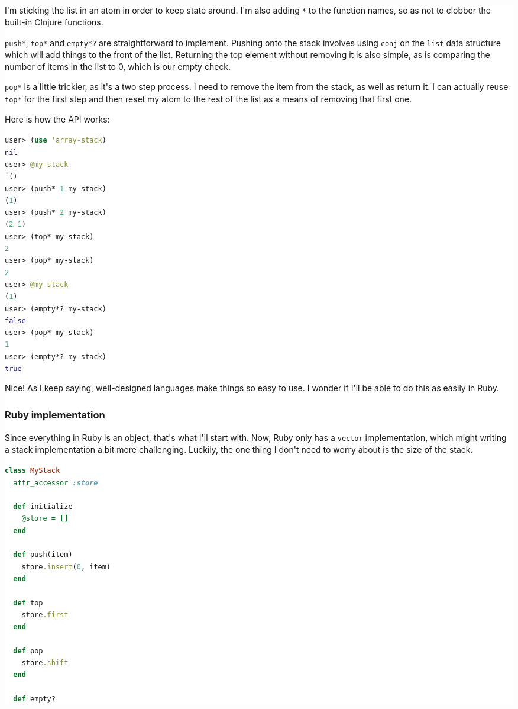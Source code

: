 I'm sticking the list in an atom in order to keep state around. I'm also adding `*` to the function names, so as not to clobber the built-in Clojure functions.

`push*`, `top*` and `empty*?` are straightforward to implement. Pushing onto the stack involves using `conj` on the `list` data structure which will add things to the front of the list. Returning the top element without removing it is also simple, as is comparing the number of items in the list to 0, which is our empty check.

`pop*` is a little trickier, as it's a two step process. I need to remove the item from the stack, as well as return it. I can actually reuse `top*` for the first step and then reset my atom to the rest of the list as a means of removing that first one.

Here is how the API works:

``` clojure
user> (use 'array-stack)
nil
user> @my-stack
'()
user> (push* 1 my-stack)
(1)
user> (push* 2 my-stack)
(2 1)
user> (top* my-stack)
2
user> (pop* my-stack)
2
user> @my-stack
(1)
user> (empty*? my-stack)
false
user> (pop* my-stack)
1
user> (empty*? my-stack)
true
```

Nice! As I keep saying, well-designed languages make things so easy to use. I wonder if I'll be able to do this as easily in Ruby.

### Ruby implementation

Since everything in Ruby is an object, that's what I'll start with. Now, Ruby only has a `vector` implementation, which might writing a stack implementation a bit more challenging. Luckily, the one thing I don't need to worry about is the size of the stack.

``` ruby
class MyStack
  attr_accessor :store

  def initialize
    @store = []
  end

  def push(item)
    store.insert(0, item)
  end

  def top
    store.first
  end

  def pop
    store.shift
  end

  def empty?
```